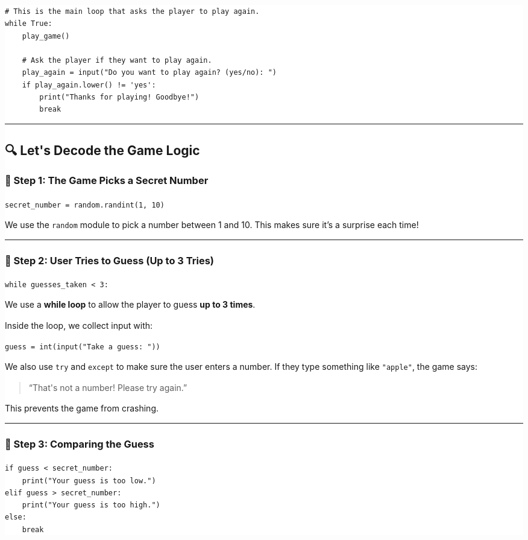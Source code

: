 ```
# This is the main loop that asks the player to play again.
while True:
    play_game()
    
    # Ask the player if they want to play again.
    play_again = input("Do you want to play again? (yes/no): ")
    if play_again.lower() != 'yes':
        print("Thanks for playing! Goodbye!")
        break
```

---

## 🔍 Let's Decode the Game Logic

### 🧊 Step 1: The Game Picks a Secret Number

```
secret_number = random.randint(1, 10)
```

We use the `random` module to pick a number between 1 and 10. This makes sure it’s a surprise each time!

---

### 🎯 Step 2: User Tries to Guess (Up to 3 Tries)

```
while guesses_taken < 3:
```

We use a **while loop** to allow the player to guess **up to 3 times**.

Inside the loop, we collect input with:

```
guess = int(input("Take a guess: "))
```

We also use `try` and `except` to make sure the user enters a number. If they type something like `"apple"`, the game says:

> “That's not a number! Please try again.”

This prevents the game from crashing.

---

### 🧠 Step 3: Comparing the Guess

```
if guess < secret_number:
    print("Your guess is too low.")
elif guess > secret_number:
    print("Your guess is too high.")
else:
    break
```
